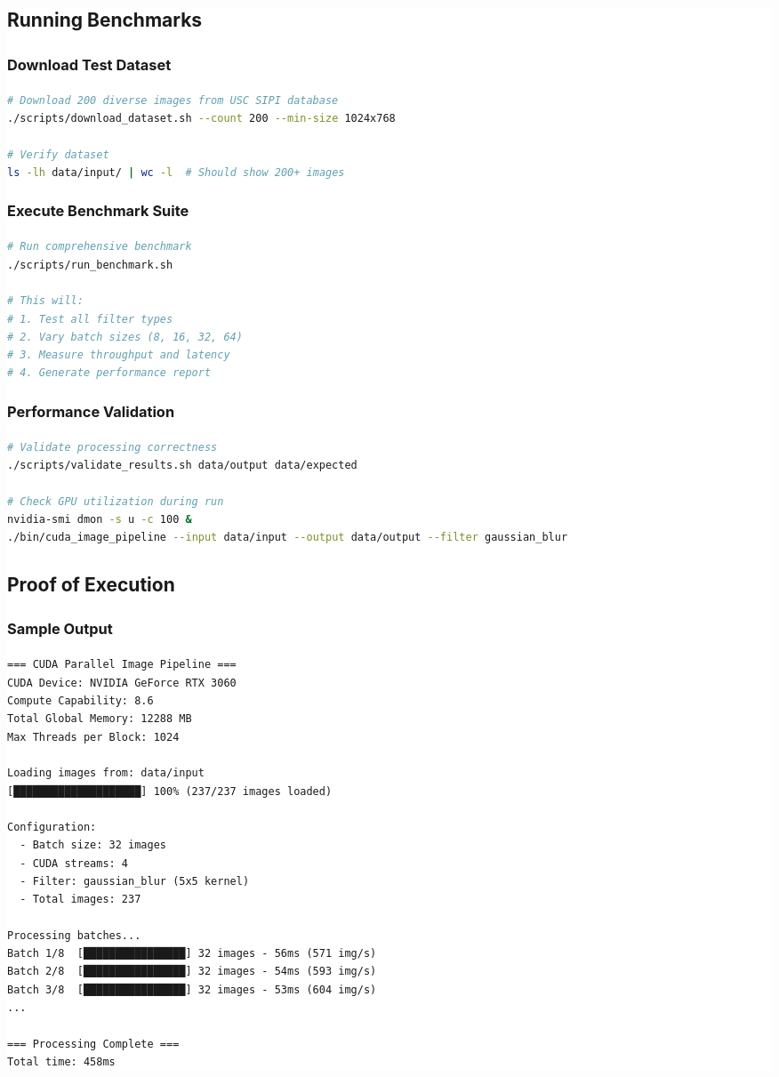 ## Running Benchmarks

### Download Test Dataset

```bash
# Download 200 diverse images from USC SIPI database
./scripts/download_dataset.sh --count 200 --min-size 1024x768

# Verify dataset
ls -lh data/input/ | wc -l  # Should show 200+ images
```

### Execute Benchmark Suite

```bash
# Run comprehensive benchmark
./scripts/run_benchmark.sh

# This will:
# 1. Test all filter types
# 2. Vary batch sizes (8, 16, 32, 64)
# 3. Measure throughput and latency
# 4. Generate performance report
```

### Performance Validation

```bash
# Validate processing correctness
./scripts/validate_results.sh data/output data/expected

# Check GPU utilization during run
nvidia-smi dmon -s u -c 100 &
./bin/cuda_image_pipeline --input data/input --output data/output --filter gaussian_blur
```

## Proof of Execution

### Sample Output

```
=== CUDA Parallel Image Pipeline ===
CUDA Device: NVIDIA GeForce RTX 3060
Compute Capability: 8.6
Total Global Memory: 12288 MB
Max Threads per Block: 1024

Loading images from: data/input
[████████████████████] 100% (237/237 images loaded)

Configuration:
  - Batch size: 32 images
  - CUDA streams: 4
  - Filter: gaussian_blur (5x5 kernel)
  - Total images: 237

Processing batches...
Batch 1/8  [████████████████] 32 images - 56ms (571 img/s)
Batch 2/8  [████████████████] 32 images - 54ms (593 img/s)
Batch 3/8  [████████████████] 32 images - 53ms (604 img/s)
...

=== Processing Complete ===
Total time: 458ms
```